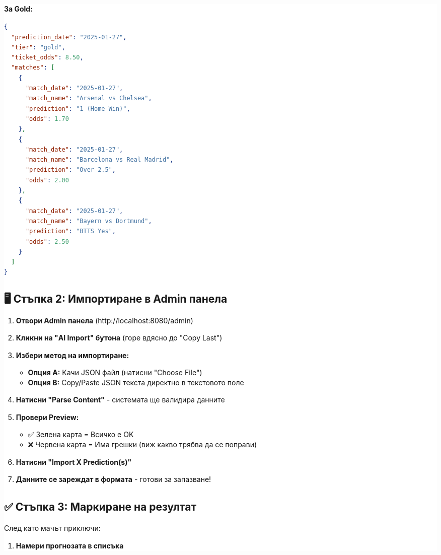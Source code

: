 **За Gold:**
```json
{
  "prediction_date": "2025-01-27",
  "tier": "gold",
  "ticket_odds": 8.50,
  "matches": [
    {
      "match_date": "2025-01-27",
      "match_name": "Arsenal vs Chelsea",
      "prediction": "1 (Home Win)",
      "odds": 1.70
    },
    {
      "match_date": "2025-01-27",
      "match_name": "Barcelona vs Real Madrid",
      "prediction": "Over 2.5",
      "odds": 2.00
    },
    {
      "match_date": "2025-01-27",
      "match_name": "Bayern vs Dortmund",
      "prediction": "BTTS Yes",
      "odds": 2.50
    }
  ]
}
```

## 🖥️ Стъпка 2: Импортиране в Admin панела

1. **Отвори Admin панела** (http://localhost:8080/admin)

2. **Кликни на "AI Import" бутона** (горе вдясно до "Copy Last")

3. **Избери метод на импортиране:**
   - **Опция A:** Качи JSON файл (натисни "Choose File")
   - **Опция B:** Copy/Paste JSON текста директно в текстовото поле

4. **Натисни "Parse Content"** - системата ще валидира данните

5. **Провери Preview:**
   - ✅ Зелена карта = Всичко е OK
   - ❌ Червена карта = Има грешки (виж какво трябва да се поправи)

6. **Натисни "Import X Prediction(s)"**

7. **Данните се зареждат в формата** - готови за запазване!

## ✅ Стъпка 3: Маркиране на резултат

След като мачът приключи:

1. **Намери прогнозата в списъка**

